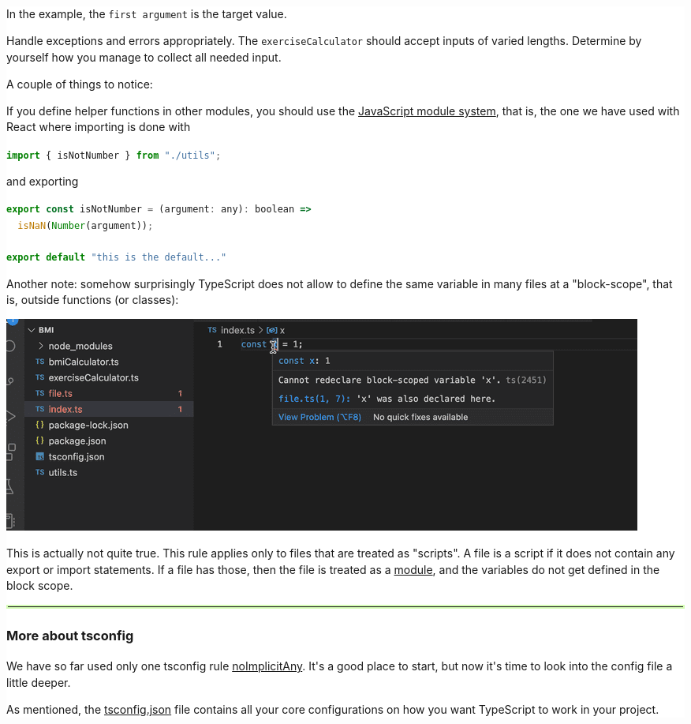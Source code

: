 In the example, the `first argument` is the target value.

Handle exceptions and errors appropriately. The `exerciseCalculator` should accept inputs of varied lengths. Determine by yourself how you manage to collect all needed input.

A couple of things to notice:

If you define helper functions in other modules, you should use the [JavaScript module system](https://developer.mozilla.org/en-US/docs/Web/JavaScript/Guide/Modules), that is, the one we have used with React where importing is done with

```js
import { isNotNumber } from "./utils";
```

and exporting

```js
export const isNotNumber = (argument: any): boolean =>
  isNaN(Number(argument));

export default "this is the default..."
```

Another note: somehow surprisingly TypeScript does not allow to define the same variable in many files at a "block-scope", that is, outside functions (or classes):

![alt text](assets/image6.png)

This is actually not quite true. This rule applies only to files that are treated as "scripts". A file is a script if it does not contain any export or import statements. If a file has those, then the file is treated as a [module](https://www.typescriptlang.org/docs/handbook/modules.html), and the variables do not get defined in the block scope.

<hr style="border: 2px solid #D4FCB5">

### More about tsconfig

We have so far used only one tsconfig rule [noImplicitAny](https://www.typescriptlang.org/tsconfig#noImplicitAny). It's a good place to start, but now it's time to look into the config file a little deeper.

As mentioned, the [tsconfig.json](https://www.typescriptlang.org/docs/handbook/tsconfig-json.html) file contains all your core configurations on how you want TypeScript to work in your project.
